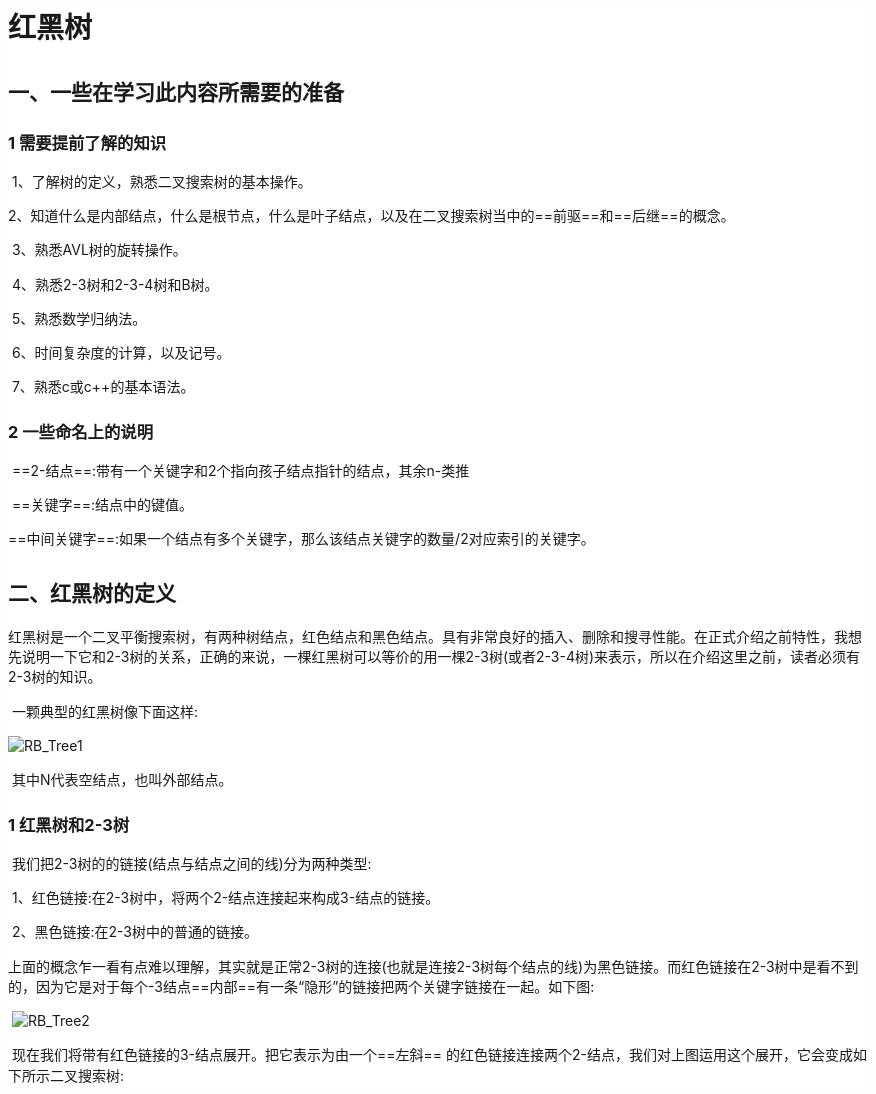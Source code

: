 # 红黑树

## 一、一些在学习此内容所需要的准备

### 1 需要提前了解的知识

​	1、了解树的定义，熟悉二叉搜索树的基本操作。

​	2、知道什么是内部结点，什么是根节点，什么是叶子结点，以及在二叉搜索树当中的==前驱==和==后继==的概念。

​	3、熟悉AVL树的旋转操作。

​	4、熟悉2-3树和2-3-4树和B树。

​	5、熟悉数学归纳法。

​	6、时间复杂度的计算，以及记号。

​	7、熟悉c或c++的基本语法。

### 2 一些命名上的说明

​	==2-结点==:带有一个关键字和2个指向孩子结点指针的结点，其余n-类推

​	==关键字==:结点中的键值。

​	==中间关键字==:如果一个结点有多个关键字，那么该结点关键字的数量/2对应索引的关键字。

## 二、红黑树的定义

​		红黑树是一个二叉平衡搜索树，有两种树结点，红色结点和黑色结点。具有非常良好的插入、删除和搜寻性能。在正式介绍之前特性，我想先说明一下它和2-3树的关系，正确的来说，一棵红黑树可以等价的用一棵2-3树(或者2-3-4树)来表示，所以在介绍这里之前，读者必须有2-3树的知识。

​		一颗典型的红黑树像下面这样:

![RB_Tree1](https://tva1.sinaimg.cn/large/008i3skNgy1gxp5tnoxfbj309k05c0sr.jpg)



​		其中N代表空结点，也叫外部结点。

### 1 红黑树和2-3树

​		我们把2-3树的的链接(结点与结点之间的线)分为两种类型:

​		1、红色链接:在2-3树中，将两个2-结点连接起来构成3-结点的链接。

​		2、黑色链接:在2-3树中的普通的链接。

​		上面的概念乍一看有点难以理解，其实就是正常2-3树的连接(也就是连接2-3树每个结点的线)为黑色链接。而红色链接在2-3树中是看不到的，因为它是对于每个-3结点==内部==有一条“隐形”的链接把两个关键字链接在一起。如下图:

​		                                ![RB_Tree2](https://tva1.sinaimg.cn/large/008i3skNgy1gxp6f9frmzj3086066jrd.jpg)



​		现在我们将带有红色链接的3-结点展开。把它表示为由一个==左斜== 的红色链接连接两个2-结点，我们对上图运用这个展开，它会变成如下所示二叉搜索树:
